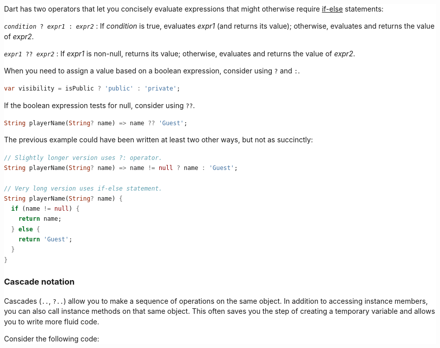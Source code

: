 Dart has two operators that let you concisely evaluate expressions
that might otherwise require [if-else](#if-and-else) statements:

<code><em>condition</em> ? <em>expr1</em> : <em>expr2</em></code>
: If _condition_ is true, evaluates _expr1_ (and returns its value);
  otherwise, evaluates and returns the value of _expr2_.

<code><em>expr1</em> ?? <em>expr2</em></code>
: If _expr1_ is non-null, returns its value;
  otherwise, evaluates and returns the value of _expr2_.

When you need to assign a value
based on a boolean expression,
consider using `?` and `:`.

<?code-excerpt "misc/lib/language_tour/operators.dart (if-then-else-operator)"?>
```dart
var visibility = isPublic ? 'public' : 'private';
```

If the boolean expression tests for null,
consider using `??`.

<?code-excerpt "misc/test/language_tour/operators_test.dart (if-null)"?>
```dart
String playerName(String? name) => name ?? 'Guest';
```

The previous example could have been written at least two other ways,
but not as succinctly:

<?code-excerpt "misc/test/language_tour/operators_test.dart (if-null-alt)"?>
```dart
// Slightly longer version uses ?: operator.
String playerName(String? name) => name != null ? name : 'Guest';

// Very long version uses if-else statement.
String playerName(String? name) {
  if (name != null) {
    return name;
  } else {
    return 'Guest';
  }
}
```

<a id="cascade"></a>
### Cascade notation

Cascades (`..`, `?..`) allow you to make a sequence of operations
on the same object. In addition to accessing instance members,
you can also call instance methods on that same object.
This often saves you the step of creating a temporary variable and
allows you to write more fluid code.

Consider the following code:
